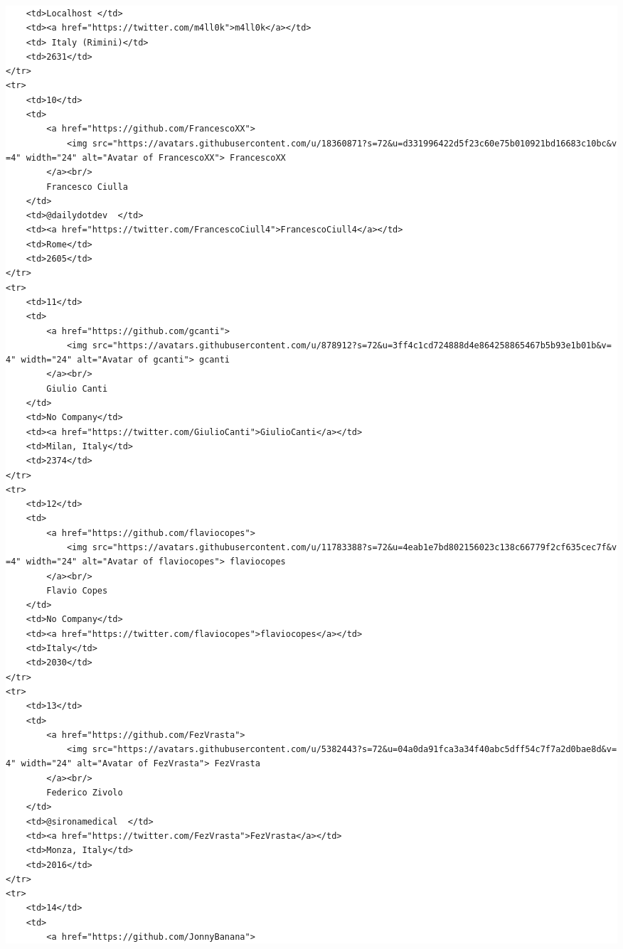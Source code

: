 		<td>Localhost </td>
		<td><a href="https://twitter.com/m4ll0k">m4ll0k</a></td>
		<td> Italy (Rimini)</td>
		<td>2631</td>
	</tr>
	<tr>
		<td>10</td>
		<td>
			<a href="https://github.com/FrancescoXX">
				<img src="https://avatars.githubusercontent.com/u/18360871?s=72&u=d331996422d5f23c60e75b010921bd16683c10bc&v=4" width="24" alt="Avatar of FrancescoXX"> FrancescoXX
			</a><br/>
			Francesco Ciulla
		</td>
		<td>@dailydotdev  </td>
		<td><a href="https://twitter.com/FrancescoCiull4">FrancescoCiull4</a></td>
		<td>Rome</td>
		<td>2605</td>
	</tr>
	<tr>
		<td>11</td>
		<td>
			<a href="https://github.com/gcanti">
				<img src="https://avatars.githubusercontent.com/u/878912?s=72&u=3ff4c1cd724888d4e864258865467b5b93e1b01b&v=4" width="24" alt="Avatar of gcanti"> gcanti
			</a><br/>
			Giulio Canti
		</td>
		<td>No Company</td>
		<td><a href="https://twitter.com/GiulioCanti">GiulioCanti</a></td>
		<td>Milan, Italy</td>
		<td>2374</td>
	</tr>
	<tr>
		<td>12</td>
		<td>
			<a href="https://github.com/flaviocopes">
				<img src="https://avatars.githubusercontent.com/u/11783388?s=72&u=4eab1e7bd802156023c138c66779f2cf635cec7f&v=4" width="24" alt="Avatar of flaviocopes"> flaviocopes
			</a><br/>
			Flavio Copes
		</td>
		<td>No Company</td>
		<td><a href="https://twitter.com/flaviocopes">flaviocopes</a></td>
		<td>Italy</td>
		<td>2030</td>
	</tr>
	<tr>
		<td>13</td>
		<td>
			<a href="https://github.com/FezVrasta">
				<img src="https://avatars.githubusercontent.com/u/5382443?s=72&u=04a0da91fca3a34f40abc5dff54c7f7a2d0bae8d&v=4" width="24" alt="Avatar of FezVrasta"> FezVrasta
			</a><br/>
			Federico Zivolo
		</td>
		<td>@sironamedical  </td>
		<td><a href="https://twitter.com/FezVrasta">FezVrasta</a></td>
		<td>Monza, Italy</td>
		<td>2016</td>
	</tr>
	<tr>
		<td>14</td>
		<td>
			<a href="https://github.com/JonnyBanana">